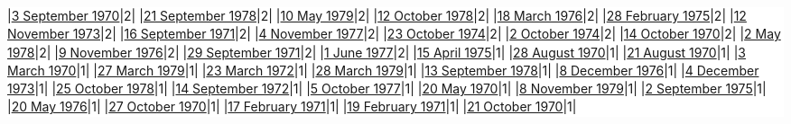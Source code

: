 |[3 September 1970](https://historichansard.net/hofreps/1970/19700903_reps_27_hor69/)|2|
|[21 September 1978](https://historichansard.net/hofreps/1978/19780921_reps_31_hor110/)|2|
|[10 May 1979](https://historichansard.net/hofreps/1979/19790510_reps_31_hor114/)|2|
|[12 October 1978](https://historichansard.net/hofreps/1978/19781012_reps_31_hor111/)|2|
|[18 March 1976](https://historichansard.net/hofreps/1976/19760318_reps_30_hor98/)|2|
|[28 February 1975](https://historichansard.net/hofreps/1975/19750228_reps_29_hor93/)|2|
|[12 November 1973](https://historichansard.net/hofreps/1973/19731112_reps_28_hor86/)|2|
|[16 September 1971](https://historichansard.net/hofreps/1971/19710916_reps_27_hor73/)|2|
|[4 November 1977](https://historichansard.net/hofreps/1977/19771104_reps_30_hor107/)|2|
|[23 October 1974](https://historichansard.net/hofreps/1974/19741023_reps_29_hor91/)|2|
|[2 October 1974](https://historichansard.net/hofreps/1974/19741002_reps_29_hor90/)|2|
|[14 October 1970](https://historichansard.net/hofreps/1970/19701014_reps_27_hor70/)|2|
|[2 May 1978](https://historichansard.net/hofreps/1978/19780502_reps_31_hor109/)|2|
|[9 November 1976](https://historichansard.net/hofreps/1976/19761109_reps_30_hor101/)|2|
|[29 September 1971](https://historichansard.net/hofreps/1971/19710929_reps_27_hor74/)|2|
|[1 June 1977](https://historichansard.net/hofreps/1977/19770601_reps_30_hor105/)|2|
|[15 April 1975](https://historichansard.net/hofreps/1975/19750415_reps_29_hor94/)|1|
|[28 August 1970](https://historichansard.net/hofreps/1970/19700828_reps_27_hor69/)|1|
|[21 August 1970](https://historichansard.net/hofreps/1970/19700821_reps_27_hor69/)|1|
|[3 March 1970](https://historichansard.net/hofreps/1970/19700303_reps_27_hor66/)|1|
|[27 March 1979](https://historichansard.net/hofreps/1979/19790327_reps_31_hor113/)|1|
|[23 March 1972](https://historichansard.net/hofreps/1972/19720323_reps_27_hor76/)|1|
|[28 March 1979](https://historichansard.net/hofreps/1979/19790328_reps_31_hor113/)|1|
|[13 September 1978](https://historichansard.net/hofreps/1978/19780913_reps_31_hor110/)|1|
|[8 December 1976](https://historichansard.net/hofreps/1976/19761208_reps_30_hor102/)|1|
|[4 December 1973](https://historichansard.net/hofreps/1973/19731204_reps_28_hor87/)|1|
|[25 October 1978](https://historichansard.net/hofreps/1978/19781025_reps_31_hor111/)|1|
|[14 September 1972](https://historichansard.net/hofreps/1972/19720914_reps_27_hor80/)|1|
|[5 October 1977](https://historichansard.net/hofreps/1977/19771005_reps_30_hor106/)|1|
|[20 May 1970](https://historichansard.net/hofreps/1970/19700520_reps_27_hor67/)|1|
|[8 November 1979](https://historichansard.net/hofreps/1979/19791108_reps_31_hor116/)|1|
|[2 September 1975](https://historichansard.net/hofreps/1975/19750902_reps_29_hor96/)|1|
|[20 May 1976](https://historichansard.net/hofreps/1976/19760520_reps_30_hor99/)|1|
|[27 October 1970](https://historichansard.net/hofreps/1970/19701027_reps_27_hor70/)|1|
|[17 February 1971](https://historichansard.net/hofreps/1971/19710217_reps_27_hor71/)|1|
|[19 February 1971](https://historichansard.net/hofreps/1971/19710219_reps_27_hor71/)|1|
|[21 October 1970](https://historichansard.net/hofreps/1970/19701021_reps_27_hor70/)|1|